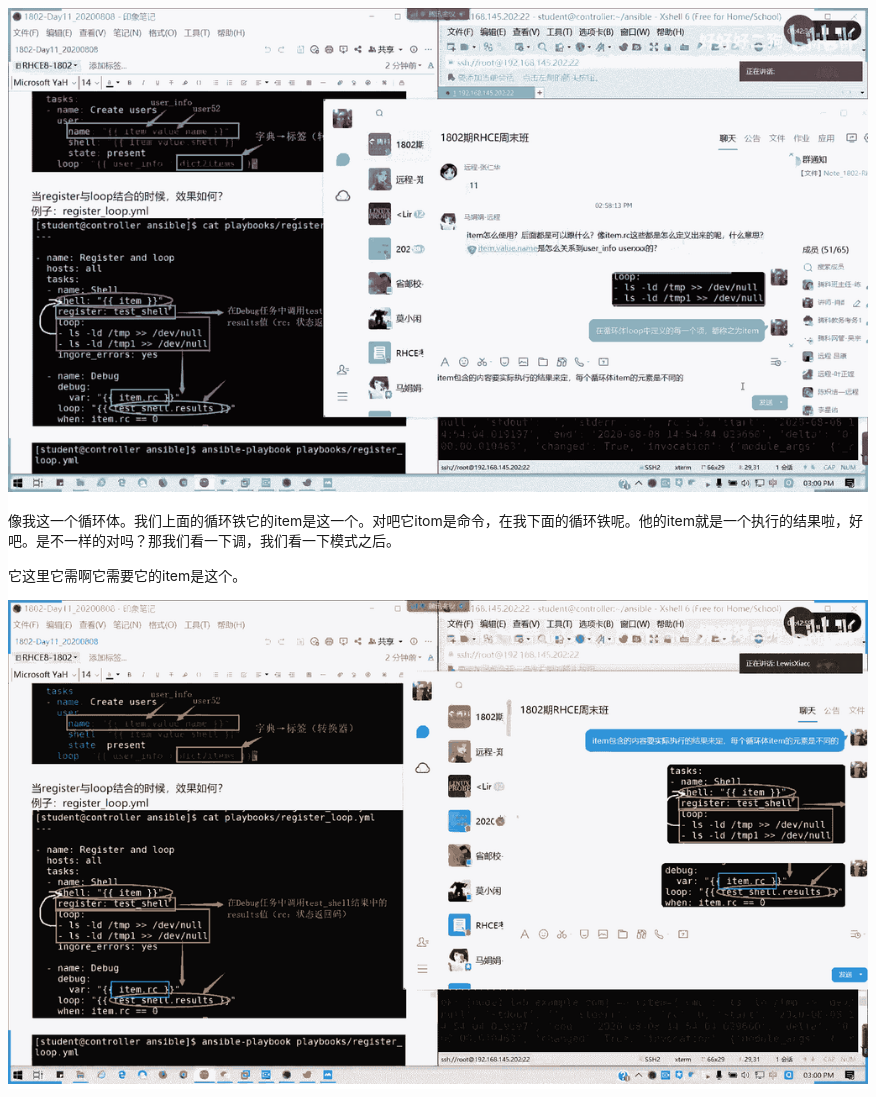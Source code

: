 ![](img/2ebb5020ed0f2b548bbd79934f462bc2_229.png)

像我这一个循环体。我们上面的循环铁它的item是这一个。对吧它itom是命令，在我下面的循环铁呢。他的item就是一个执行的结果啦，好吧。是不一样的对吗？那我们看一下调，我们看一下模式之后。

它这里它需啊它需要它的item是这个。

![](img/2ebb5020ed0f2b548bbd79934f462bc2_231.png)
